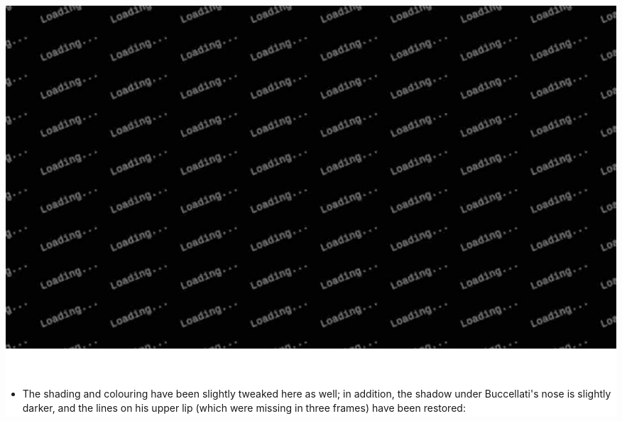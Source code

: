  <img width="100%" height="100%" class="lazyload" src="./../images/loading.jpg"
 data-src="./../images/VA38/bd-24110-1090px.jpg"
 data-srcset="./../images/VA38/bd-24110-512px.jpg 512w,
 ./../images/VA38/bd-24110-768px.jpg 768w,
 ./../images/VA38/bd-24110-1090px.jpg 1090w"
 sizes="(min-width: 1218px) 1090px,
 (min-width: 768px) 87vw,
 89vw" />
</div>

<br>

- The shading and colouring have been slightly tweaked here as well; in addition, the shadow under Buccellati's nose is slightly darker, and the lines on his upper lip (which were missing in three frames) have been restored:

<div id="container1" class="twentytwenty-container">